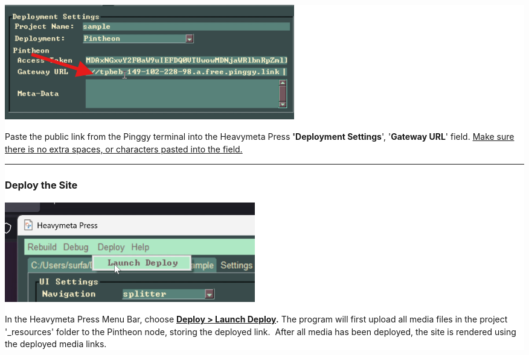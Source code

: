 <img src="/.vitepress/_resources/68b144c749a593739d6df70149a1ea89.png" alt="68b144c749a593739d6df70149a1ea89.png" width="479" height="190" class="jop-noMdConv">

Paste the public link from the Pinggy terminal into the Heavymeta Press **'Deployment Settings**', '**Gateway URL**' field. <ins>Make sure there is no extra spaces, or characters pasted into the field.</ins>

* * *

### Deploy the Site

<img src="/.vitepress/_resources/3fdd133e9dd1e3bad50eb72b8fea50cf.png" alt="3fdd133e9dd1e3bad50eb72b8fea50cf.png" width="414" height="165" class="jop-noMdConv">

In the Heavymeta Press Menu Bar, choose **<ins>Deploy > Launch Deploy</ins>.** The program will first upload all media files in the project '\_resources' folder to the Pintheon node, storing the deployed link.  After all media has been deployed, the site is rendered using the deployed media links.
